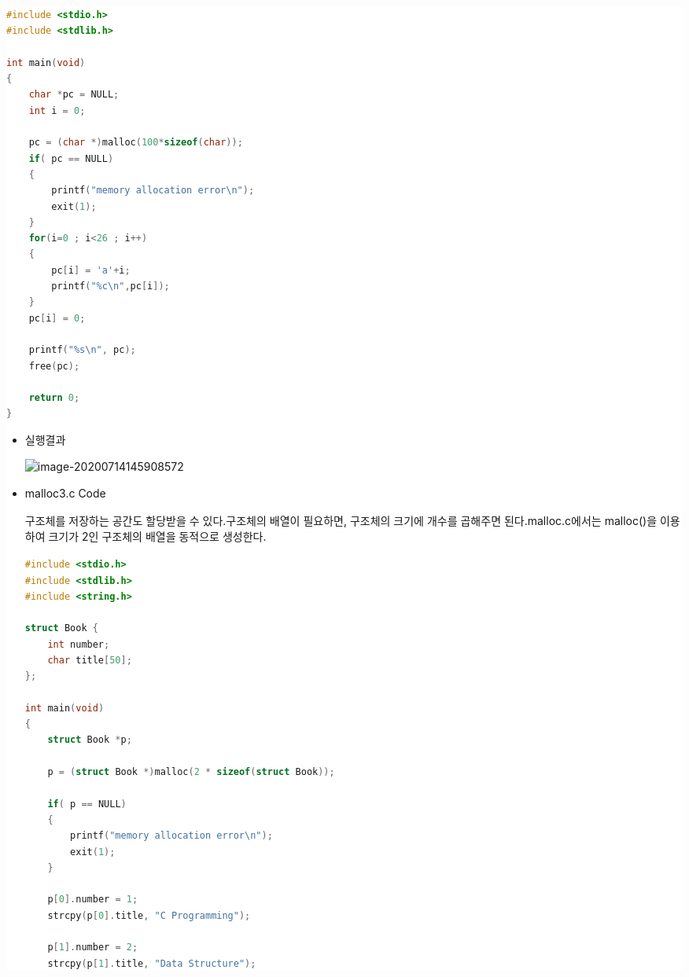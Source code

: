   ```c
  #include <stdio.h>
  #include <stdlib.h>
  
  int main(void)
  {
      char *pc = NULL;
      int i = 0;
  
      pc = (char *)malloc(100*sizeof(char));
      if( pc == NULL)
      {
          printf("memory allocation error\n");
          exit(1);
      }
      for(i=0 ; i<26 ; i++)
      {
          pc[i] = 'a'+i;
          printf("%c\n",pc[i]);
      }
      pc[i] = 0;
  
      printf("%s\n", pc);
      free(pc);
  
      return 0;
  }
  ```

  * 실행결과

    ![image-20200714145908572](C:\Users\klop0\AppData\Roaming\Typora\typora-user-images\image-20200714145908572.png)

* malloc3.c Code

  구조체를 저장하는 공간도 할당받을 수 있다.구조체의 배열이 필요하면, 구조체의 크기에 개수를 곱해주면 된다.malloc.c에서는 malloc()을 이용하여 크기가 2인 구조체의 배열을 동적으로 생성한다.

  ```c
  #include <stdio.h>
  #include <stdlib.h>
  #include <string.h>
  
  struct Book {
      int number;
      char title[50];
  };
  
  int main(void)
  {
      struct Book *p;
  
      p = (struct Book *)malloc(2 * sizeof(struct Book));
  
      if( p == NULL)
      {
          printf("memory allocation error\n");
          exit(1);
      }
  
      p[0].number = 1;
      strcpy(p[0].title, "C Programming");
  
      p[1].number = 2;
      strcpy(p[1].title, "Data Structure");
  
  ```